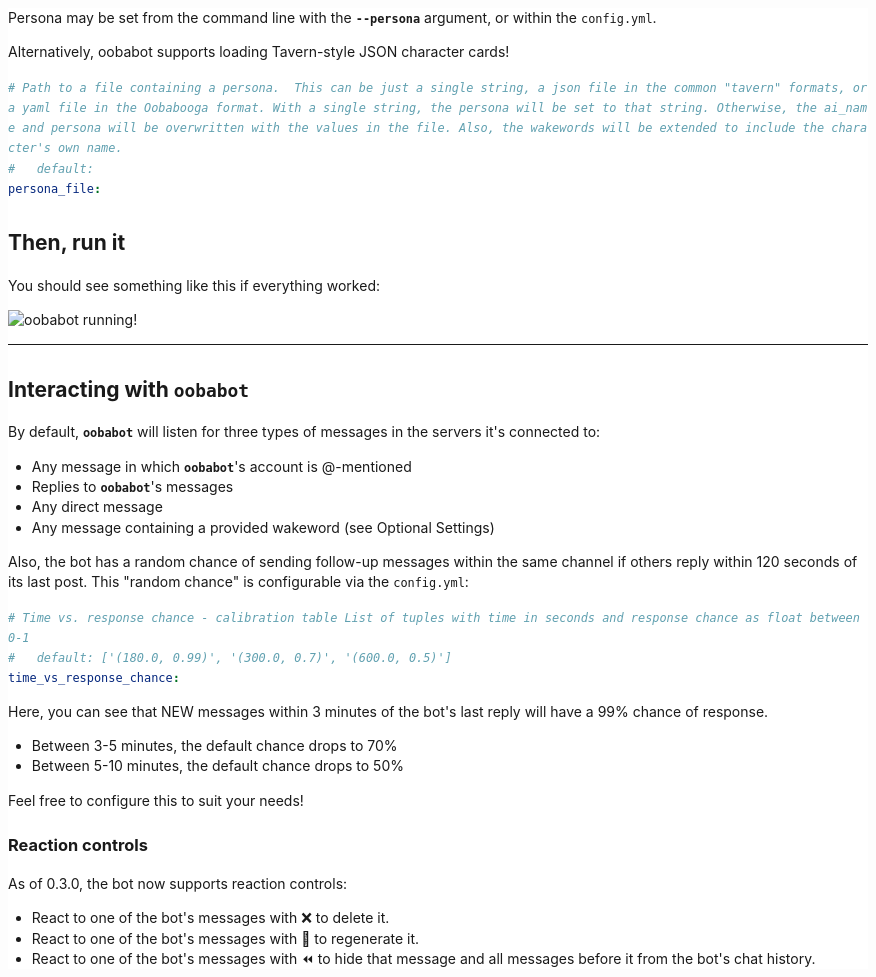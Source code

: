 Persona may be set from the command line with the **`--persona`** argument, or within the `config.yml`.

Alternatively, oobabot supports loading Tavern-style JSON character cards!

```yaml
# Path to a file containing a persona.  This can be just a single string, a json file in the common "tavern" formats, or a yaml file in the Oobabooga format. With a single string, the persona will be set to that string. Otherwise, the ai_name and persona will be overwritten with the values in the file. Also, the wakewords will be extended to include the character's own name.
#   default:
persona_file: 
```

## Then, run it

You should see something like this if everything worked:

![oobabot running!](./docs/oobabot-cli.png "textually interesting image")

---

## Interacting with **`oobabot`**

By default, **`oobabot`** will listen for three types of messages in the servers it's connected to:

- Any message in which **`oobabot`**'s account is @-mentioned
- Replies to **`oobabot`**'s messages
- Any direct message
- Any message containing a provided wakeword (see Optional Settings)

Also, the bot has a random chance of sending follow-up messages within the
same channel if others reply within 120 seconds of its last post. This "random chance" is configurable via the `config.yml`:

```yaml
# Time vs. response chance - calibration table List of tuples with time in seconds and response chance as float between 0-1
#   default: ['(180.0, 0.99)', '(300.0, 0.7)', '(600.0, 0.5)']
time_vs_response_chance:
```

Here, you can see that NEW messages within 3 minutes of the bot's last reply will have a 99% chance of response.

- Between 3-5 minutes, the default chance drops to 70%
- Between 5-10 minutes, the default chance drops to 50%

Feel free to configure this to suit your needs! 
  

### Reaction controls

As of 0.3.0, the bot now supports reaction controls:
* React to one of the bot's messages with ❌ to delete it.
* React to one of the bot's messages with 🔁 to regenerate it.
* React to one of the bot's messages with ⏪ to hide that message and all messages before it from the bot's chat history.
